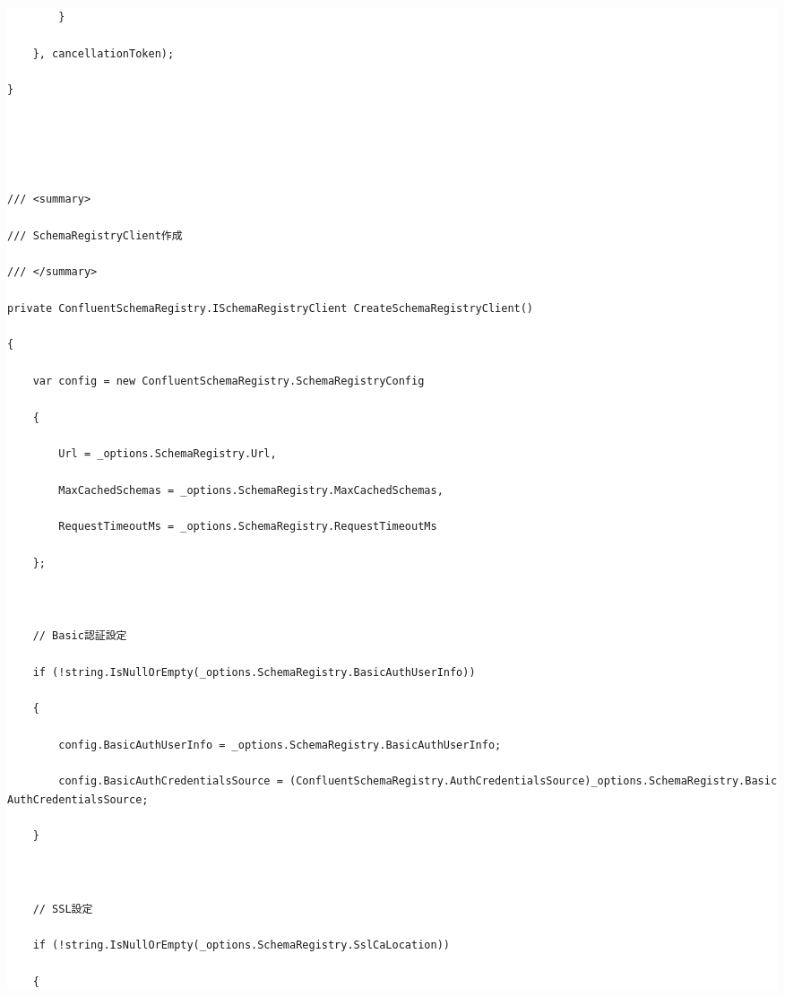             }

        }, cancellationToken);

    }





    /// <summary>

    /// SchemaRegistryClient作成

    /// </summary>

    private ConfluentSchemaRegistry.ISchemaRegistryClient CreateSchemaRegistryClient()

    {

        var config = new ConfluentSchemaRegistry.SchemaRegistryConfig

        {

            Url = _options.SchemaRegistry.Url,

            MaxCachedSchemas = _options.SchemaRegistry.MaxCachedSchemas,

            RequestTimeoutMs = _options.SchemaRegistry.RequestTimeoutMs

        };



        // Basic認証設定

        if (!string.IsNullOrEmpty(_options.SchemaRegistry.BasicAuthUserInfo))

        {

            config.BasicAuthUserInfo = _options.SchemaRegistry.BasicAuthUserInfo;

            config.BasicAuthCredentialsSource = (ConfluentSchemaRegistry.AuthCredentialsSource)_options.SchemaRegistry.BasicAuthCredentialsSource;

        }



        // SSL設定

        if (!string.IsNullOrEmpty(_options.SchemaRegistry.SslCaLocation))

        {

